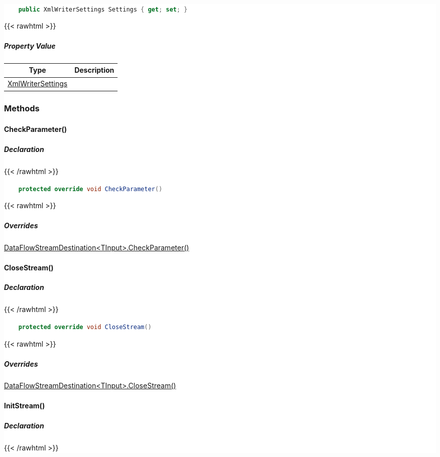 ```C#
    public XmlWriterSettings Settings { get; set; }
```

{{< rawhtml >}}
  <h5 class="propertyValue">Property Value</h5>
  <table class="table table-bordered table-condensed">
    <thead>
      <tr>
        <th>Type</th>
        <th>Description</th>
      </tr>
    </thead>
    <tbody>
      <tr>
        <td><a class="xref" href="https://learn.microsoft.com/dotnet/api/system.xml.xmlwritersettings">XmlWriterSettings</a></td>
        <td></td>
      </tr>
    </tbody>
  </table>
  <h3 id="methods">Methods
</h3>
  <a id="ETLBox_Xml_XmlDestination_1_CheckParameter_" data-uid="ETLBox.Xml.XmlDestination`1.CheckParameter*"></a>
  <h4 id="ETLBox_Xml_XmlDestination_1_CheckParameter" data-uid="ETLBox.Xml.XmlDestination`1.CheckParameter">CheckParameter()</h4>
  <div class="markdown level1 summary"></div>
  <div class="markdown level1 conceptual"></div>
  <h5 class="declaration">Declaration</h5>
{{< /rawhtml >}}

```C#
    protected override void CheckParameter()
```

{{< rawhtml >}}
  <h5 class="overrides">Overrides</h5>
  <div><a class="xref" href="/api/etlbox.dataflow/dataflowstreamdestination-1#ETLBox_DataFlow_DataFlowStreamDestination_1_CheckParameter">DataFlowStreamDestination&lt;TInput&gt;.CheckParameter()</a></div>
  <a id="ETLBox_Xml_XmlDestination_1_CloseStream_" data-uid="ETLBox.Xml.XmlDestination`1.CloseStream*"></a>
  <h4 id="ETLBox_Xml_XmlDestination_1_CloseStream" data-uid="ETLBox.Xml.XmlDestination`1.CloseStream">CloseStream()</h4>
  <div class="markdown level1 summary"></div>
  <div class="markdown level1 conceptual"></div>
  <h5 class="declaration">Declaration</h5>
{{< /rawhtml >}}

```C#
    protected override void CloseStream()
```

{{< rawhtml >}}
  <h5 class="overrides">Overrides</h5>
  <div><a class="xref" href="/api/etlbox.dataflow/dataflowstreamdestination-1#ETLBox_DataFlow_DataFlowStreamDestination_1_CloseStream">DataFlowStreamDestination&lt;TInput&gt;.CloseStream()</a></div>
  <a id="ETLBox_Xml_XmlDestination_1_InitStream_" data-uid="ETLBox.Xml.XmlDestination`1.InitStream*"></a>
  <h4 id="ETLBox_Xml_XmlDestination_1_InitStream" data-uid="ETLBox.Xml.XmlDestination`1.InitStream">InitStream()</h4>
  <div class="markdown level1 summary"></div>
  <div class="markdown level1 conceptual"></div>
  <h5 class="declaration">Declaration</h5>
{{< /rawhtml >}}
